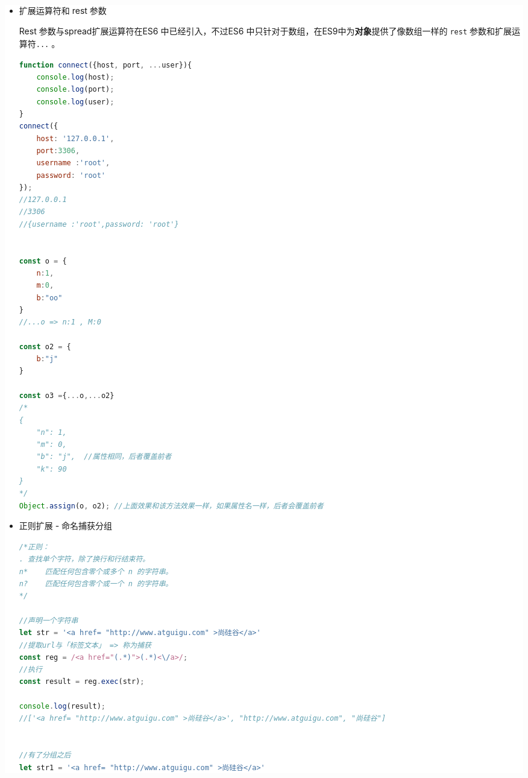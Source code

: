 - 扩展运算符和 rest 参数

  Rest 参数与spread扩展运算符在ES6 中已经引入，不过ES6 中只针对于数组，在ES9中为**对象**提供了像数组一样的 `rest` 参数和扩展运算符`...`  。

  ```js
  function connect({host, port, ...user}){
      console.log(host);
      console.log(port);
      console.log(user);
  }
  connect({
      host: '127.0.0.1',
      port:3306,
      username :'root',
      password: 'root'
  });
  //127.0.0.1
  //3306
  //{username :'root',password: 'root'}


  const o = {
      n:1,
      m:0,
      b:"oo"
  }
  //...o => n:1 , M:0

  const o2 = {
      b:"j"
  }

  const o3 ={...o,...o2} 
  /*
  {
      "n": 1,
      "m": 0,
      "b": "j",  //属性相同，后者覆盖前者
      "k": 90
  }
  */
  Object.assign(o, o2); //上面效果和该方法效果一样，如果属性名一样，后者会覆盖前者
  ```
- 正则扩展 - 命名捕获分组

  ````js
  /*正则：
  .	查找单个字符，除了换行和行结束符。
  n*	匹配任何包含零个或多个 n 的字符串。
  n?	匹配任何包含零个或一个 n 的字符串。
  */

  //声明一个字符串
  let str = '<a href= "http://www.atguigu.com" >尚硅谷</a>'
  //提取url与「标签文本」 => 称为捕获
  const reg = /<a href="(.*)">(.*)<\/a>/;
  //执行
  const result = reg.exec(str);

  console.log(result);
  //['<a href= "http://www.atguigu.com" >尚硅谷</a>', "http://www.atguigu.com", "尚硅谷"]


  //有了分组之后
  let str1 = '<a href= "http://www.atguigu.com" >尚硅谷</a>'
  ````